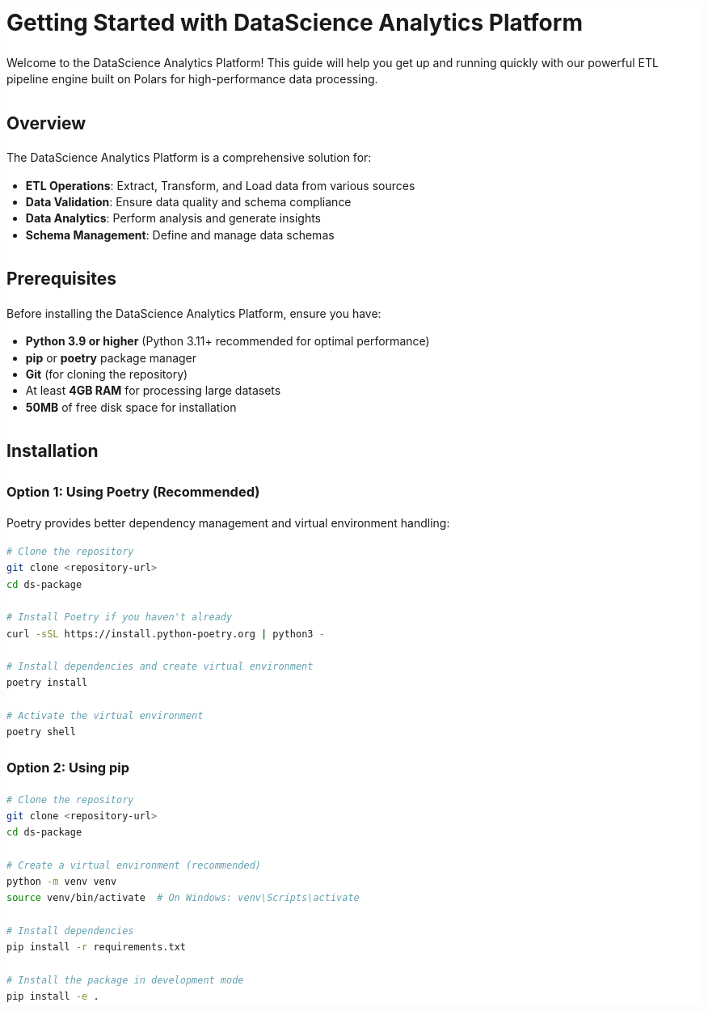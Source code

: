 # Getting Started with DataScience Analytics Platform

Welcome to the DataScience Analytics Platform! This guide will help you get up and running quickly with our powerful ETL pipeline engine built on Polars for high-performance data processing.

## Overview

The DataScience Analytics Platform is a comprehensive solution for:
- **ETL Operations**: Extract, Transform, and Load data from various sources
- **Data Validation**: Ensure data quality and schema compliance
- **Data Analytics**: Perform analysis and generate insights
- **Schema Management**: Define and manage data schemas

## Prerequisites

Before installing the DataScience Analytics Platform, ensure you have:

- **Python 3.9 or higher** (Python 3.11+ recommended for optimal performance)
- **pip** or **poetry** package manager
- **Git** (for cloning the repository)
- At least **4GB RAM** for processing large datasets
- **50MB** of free disk space for installation

## Installation

### Option 1: Using Poetry (Recommended)

Poetry provides better dependency management and virtual environment handling:

```bash
# Clone the repository
git clone <repository-url>
cd ds-package

# Install Poetry if you haven't already
curl -sSL https://install.python-poetry.org | python3 -

# Install dependencies and create virtual environment
poetry install

# Activate the virtual environment
poetry shell
```

### Option 2: Using pip

```bash
# Clone the repository
git clone <repository-url>
cd ds-package

# Create a virtual environment (recommended)
python -m venv venv
source venv/bin/activate  # On Windows: venv\Scripts\activate

# Install dependencies
pip install -r requirements.txt

# Install the package in development mode
pip install -e .
```
